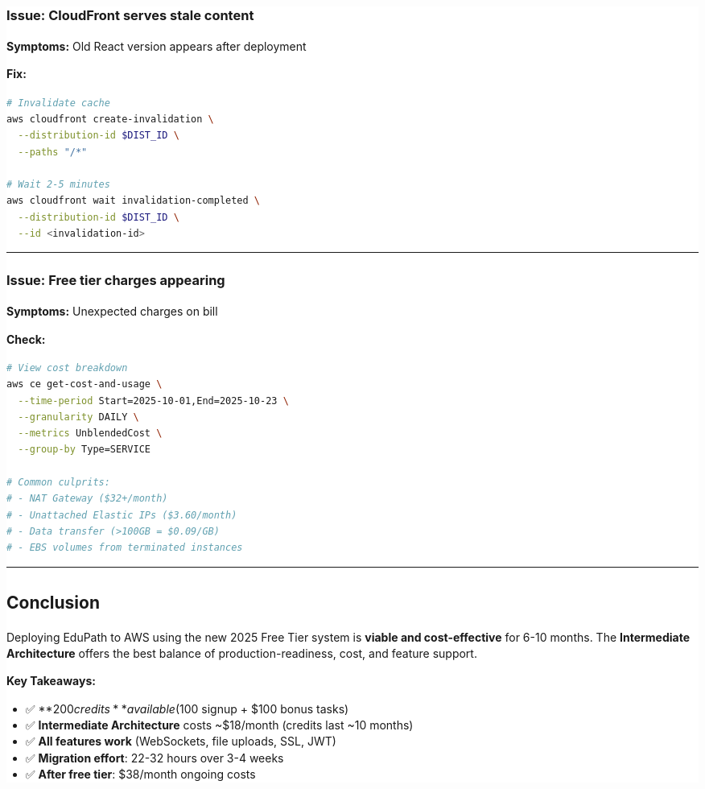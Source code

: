 
### Issue: CloudFront serves stale content
**Symptoms:** Old React version appears after deployment

**Fix:**
```bash
# Invalidate cache
aws cloudfront create-invalidation \
  --distribution-id $DIST_ID \
  --paths "/*"

# Wait 2-5 minutes
aws cloudfront wait invalidation-completed \
  --distribution-id $DIST_ID \
  --id <invalidation-id>
```

---

### Issue: Free tier charges appearing
**Symptoms:** Unexpected charges on bill

**Check:**
```bash
# View cost breakdown
aws ce get-cost-and-usage \
  --time-period Start=2025-10-01,End=2025-10-23 \
  --granularity DAILY \
  --metrics UnblendedCost \
  --group-by Type=SERVICE

# Common culprits:
# - NAT Gateway ($32+/month)
# - Unattached Elastic IPs ($3.60/month)
# - Data transfer (>100GB = $0.09/GB)
# - EBS volumes from terminated instances
```

---

## Conclusion

Deploying EduPath to AWS using the new 2025 Free Tier system is **viable and cost-effective** for 6-10 months. The **Intermediate Architecture** offers the best balance of production-readiness, cost, and feature support.

**Key Takeaways:**
- ✅ **$200 credits** available ($100 signup + $100 bonus tasks)
- ✅ **Intermediate Architecture** costs ~$18/month (credits last ~10 months)
- ✅ **All features work** (WebSockets, file uploads, SSL, JWT)
- ✅ **Migration effort**: 22-32 hours over 3-4 weeks
- ✅ **After free tier**: $38/month ongoing costs
